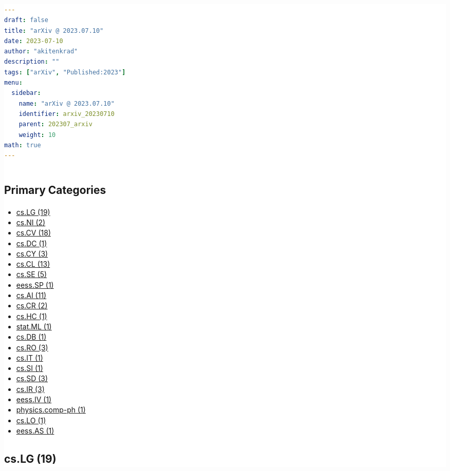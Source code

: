 ```yaml
---
draft: false
title: "arXiv @ 2023.07.10"
date: 2023-07-10
author: "akitenkrad"
description: ""
tags: ["arXiv", "Published:2023"]
menu:
  sidebar:
    name: "arXiv @ 2023.07.10"
    identifier: arxiv_20230710
    parent: 202307_arxiv
    weight: 10
math: true
---
```


<figure style="border:none; width:100%; display:flex; justify-content: center">
    <iframe src="pie.html" width=900 height=620 style="border:none"></iframe>
</figure>


## Primary Categories

- [cs.LG (19)](#cslg-19)
- [cs.NI (2)](#csni-2)
- [cs.CV (18)](#cscv-18)
- [cs.DC (1)](#csdc-1)
- [cs.CY (3)](#cscy-3)
- [cs.CL (13)](#cscl-13)
- [cs.SE (5)](#csse-5)
- [eess.SP (1)](#eesssp-1)
- [cs.AI (11)](#csai-11)
- [cs.CR (2)](#cscr-2)
- [cs.HC (1)](#cshc-1)
- [stat.ML (1)](#statml-1)
- [cs.DB (1)](#csdb-1)
- [cs.RO (3)](#csro-3)
- [cs.IT (1)](#csit-1)
- [cs.SI (1)](#cssi-1)
- [cs.SD (3)](#cssd-3)
- [cs.IR (3)](#csir-3)
- [eess.IV (1)](#eessiv-1)
- [physics.comp-ph (1)](#physicscomp-ph-1)
- [cs.LO (1)](#cslo-1)
- [eess.AS (1)](#eessas-1)

## cs.LG (19)


